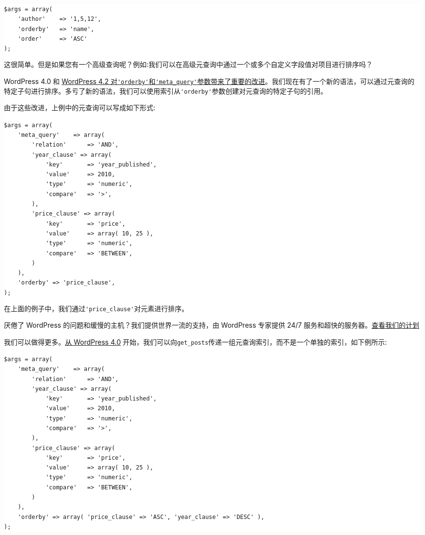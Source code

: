 ```
$args = array(
	'author'	=> '1,5,12',
	'orderby'	=> 'name',
	'order'		=> 'ASC'
);
```

这很简单。但是如果您有一个高级查询呢？例如:我们可以在高级元查询中通过一个或多个自定义字段值对项目进行排序吗？

WordPress 4.0 和 [WordPress 4.2 对`'orderby'`和`'meta_query'`参数带来了重要的改进](https://make.wordpress.org/core/2015/03/30/query-improvements-in-wp-4-2-orderby-and-meta_query/)。我们现在有了一个新的语法，可以通过元查询的特定子句进行排序。多亏了新的语法，我们可以使用索引从`'orderby'`参数创建对元查询的特定子句的引用。

由于这些改进，上例中的元查询可以写成如下形式:

```
$args = array(
	'meta_query'	=> array(
		'relation'		=> 'AND',
		'year_clause' => array(
			'key'		=> 'year_published',
			'value'		=> 2010,
			'type'		=> 'numeric',
			'compare'	=> '>',
		),
		'price_clause' => array(
			'key'		=> 'price',
			'value'		=> array( 10, 25 ),
			'type'		=> 'numeric',
			'compare'	=> 'BETWEEN',
		)
	),
	'orderby' => 'price_clause',
);
```

在上面的例子中，我们通过`'price_clause'`对元素进行排序。

厌倦了 WordPress 的问题和缓慢的主机？我们提供世界一流的支持，由 WordPress 专家提供 24/7 服务和超快的服务器。[查看我们的计划](https://kinsta.com/plans/?in-article-cta)

我们可以做得更多。[从 WordPress 4.0](https://make.wordpress.org/core/2014/08/29/a-more-powerful-order-by-in-wordpress-4-0/) 开始，我们可以向`get_posts`传递一组元查询索引，而不是一个单独的索引，如下例所示:

```
$args = array(
	'meta_query'	=> array(
		'relation'		=> 'AND',
		'year_clause' => array(
			'key'		=> 'year_published',
			'value'		=> 2010,
			'type'		=> 'numeric',
			'compare'	=> '>',
		),
		'price_clause' => array(
			'key'		=> 'price',
			'value'		=> array( 10, 25 ),
			'type'		=> 'numeric',
			'compare'	=> 'BETWEEN',
		)
	),
	'orderby' => array( 'price_clause' => 'ASC', 'year_clause' => 'DESC' ),
);
```

